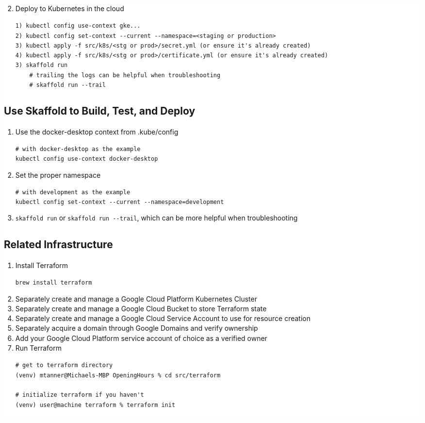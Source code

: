 2) Deploy to Kubernetes in the cloud
    ```
    1) kubectl config use-context gke...
    2) kubectl config set-context --current --namespace=<staging or production>
    3) kubectl apply -f src/k8s/<stg or prod>/secret.yml (or ensure it's already created)
    4) kubectl apply -f src/k8s/<stg or prod>/certificate.yml (or ensure it's already created)
    3) skaffold run
        # trailing the logs can be helpful when troubleshooting
        # skaffold run --trail
    ```

## Use Skaffold to Build, Test, and Deploy
1) Use the docker-desktop context from .kube/config
    ```
    # with docker-desktop as the example
    kubectl config use-context docker-desktop
    ```
2) Set the proper namespace
    ```
    # with development as the example
    kubectl config set-context --current --namespace=development
    ```
3) `skaffold run` or `skaffold run --trail`, which can be more helpful when troubleshooting

## Related Infrastructure
1) Install Terraform 
    ```
    brew install terraform
    ```
2) Separately create and manage a Google Cloud Platform Kubernetes Cluster
3) Separately create and manage a Google Cloud Bucket to store Terraform state
4) Separately create and manage a Google Cloud Service Account to use for resource creation
5) Separately acquire a domain through Google Domains and verify ownership
6) Add your Google Cloud Platform service account of choice as a verified owner
7) Run Terraform
    ```
    # get to terraform directory
    (venv) mtanner@Michaels-MBP OpeningHours % cd src/terraform
    
    # initialize terraform if you haven't
    (venv) user@machine terraform % terraform init
    